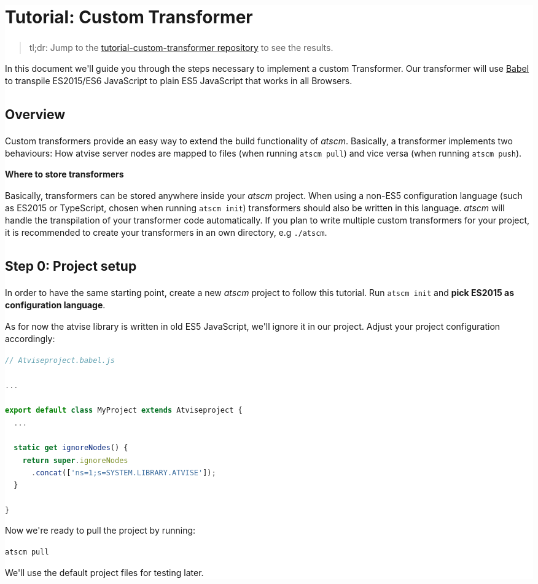 # Tutorial: Custom Transformer

> tl;dr: Jump to the [tutorial-custom-transformer repository](https://github.com/atSCM/tutorial-custom-transformer) to see the results.

In this document we'll guide you through the steps necessary to implement a custom Transformer.
Our transformer will use [Babel](http://babeljs.io) to transpile ES2015/ES6 JavaScript to plain ES5 JavaScript that works in all Browsers.

## Overview

Custom transformers provide an easy way to extend the build functionality of _atscm_. Basically, a transformer implements two behaviours: How atvise server nodes are mapped to files (when running `atscm pull`) and vice versa (when running `atscm push`).

**Where to store transformers**

Basically, transformers can be stored anywhere inside your _atscm_ project. When using a non-ES5 configuration language (such as ES2015 or TypeScript, chosen when running `atscm init`) transformers should also be written in this language. _atscm_ will handle the transpilation of your transformer code automatically. If you plan to write multiple custom transformers for your project, it is recommended to create your transformers in an own directory, e.g `./atscm`.

## Step 0: Project setup

In order to have the same starting point, create a new _atscm_ project to follow this tutorial. Run `atscm init` and **pick ES2015 as configuration language**.

As for now the atvise library is written in old ES5 JavaScript, we'll ignore it in our project. Adjust your project configuration accordingly:

```javascript
// Atviseproject.babel.js

...

export default class MyProject extends Atviseproject {
  ...

  static get ignoreNodes() {
    return super.ignoreNodes
      .concat(['ns=1;s=SYSTEM.LIBRARY.ATVISE']);
  }

}
```

Now we're ready to pull the project by running:

```
atscm pull
```

We'll use the default project files for testing later.
